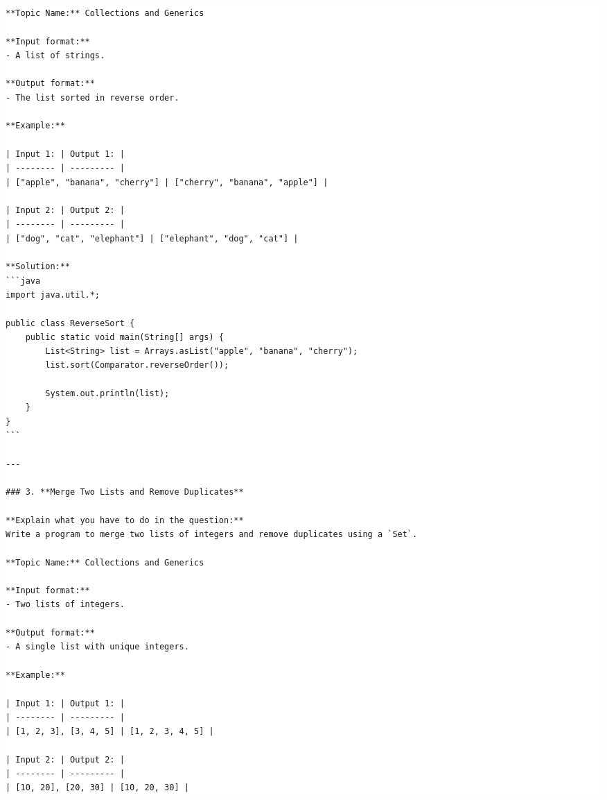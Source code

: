     **Topic Name:** Collections and Generics

    **Input format:**  
    - A list of strings.

    **Output format:**  
    - The list sorted in reverse order.

    **Example:**

    | Input 1: | Output 1: |
    | -------- | --------- |
    | ["apple", "banana", "cherry"] | ["cherry", "banana", "apple"] |

    | Input 2: | Output 2: |
    | -------- | --------- |
    | ["dog", "cat", "elephant"] | ["elephant", "dog", "cat"] |

    **Solution:**
    ```java
    import java.util.*;

    public class ReverseSort {
        public static void main(String[] args) {
            List<String> list = Arrays.asList("apple", "banana", "cherry");
            list.sort(Comparator.reverseOrder());

            System.out.println(list);
        }
    }
    ```

    ---

    ### 3. **Merge Two Lists and Remove Duplicates**

    **Explain what you have to do in the question:**  
    Write a program to merge two lists of integers and remove duplicates using a `Set`.

    **Topic Name:** Collections and Generics

    **Input format:**  
    - Two lists of integers.

    **Output format:**  
    - A single list with unique integers.

    **Example:**

    | Input 1: | Output 1: |
    | -------- | --------- |
    | [1, 2, 3], [3, 4, 5] | [1, 2, 3, 4, 5] |

    | Input 2: | Output 2: |
    | -------- | --------- |
    | [10, 20], [20, 30] | [10, 20, 30] |
